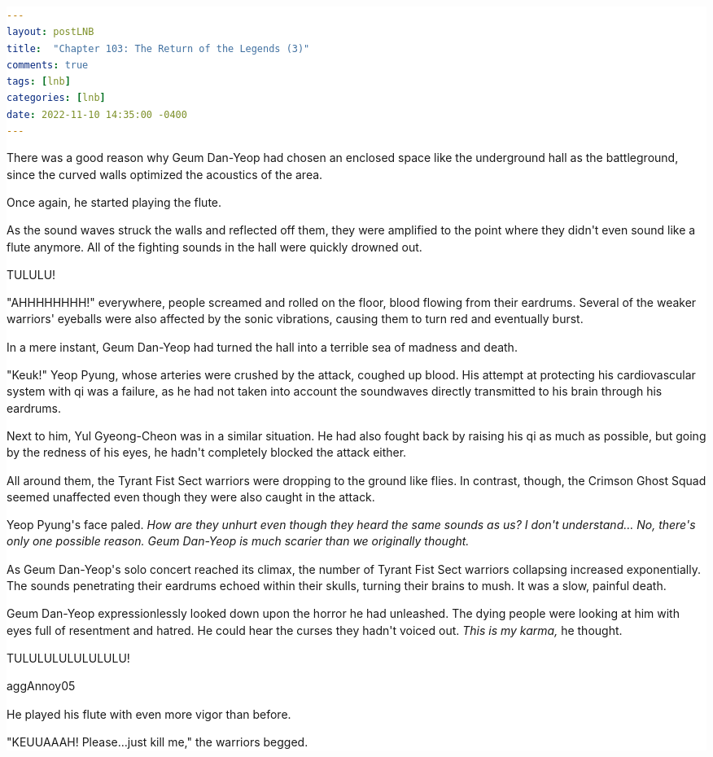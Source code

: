 ```yaml
---
layout: postLNB
title:  "Chapter 103: The Return of the Legends (3)"
comments: true
tags: [lnb]
categories: [lnb]
date: 2022-11-10 14:35:00 -0400
---
```


There was a good reason why Geum Dan-Yeop had chosen an enclosed space like the underground hall as the battleground, since the curved walls optimized the acoustics of the area.

Once again, he started playing the flute.

As the sound waves struck the walls and reflected off them, they were amplified to the point where they didn't even sound like a flute anymore. All of the fighting sounds in the hall were quickly drowned out.

TULULU!

"AHHHHHHHH!" everywhere, people screamed and rolled on the floor, blood flowing from their eardrums. Several of the weaker warriors' eyeballs were also affected by the sonic vibrations, causing them to turn red and eventually burst.

In a mere instant, Geum Dan-Yeop had turned the hall into a terrible sea of madness and death.

"Keuk!" Yeop Pyung, whose arteries were crushed by the attack, coughed up blood. His attempt at protecting his cardiovascular system with qi was a failure, as he had not taken into account the soundwaves directly transmitted to his brain through his eardrums.

Next to him, Yul Gyeong-Cheon was in a similar situation. He had also fought back by raising his qi as much as possible, but going by the redness of his eyes, he hadn't completely blocked the attack either.

All around them, the Tyrant Fist Sect warriors were dropping to the ground like flies. In contrast, though, the Crimson Ghost Squad seemed unaffected even though they were also caught in the attack.

Yeop Pyung's face paled. *How are they unhurt even though they heard the same sounds as us? I don't understand… No, there's only one possible reason. Geum Dan-Yeop is much scarier than we originally thought.* 

As Geum Dan-Yeop's solo concert reached its climax, the number of Tyrant Fist Sect warriors collapsing increased exponentially. The sounds penetrating their eardrums echoed within their skulls, turning their brains to mush. It was a slow, painful death.

Geum Dan-Yeop expressionlessly looked down upon the horror he had unleashed. The dying people were looking at him with eyes full of resentment and hatred. He could hear the curses they hadn't voiced out. *This is my karma,* he thought.

TULULULULULULULU!

aggAnnoy05

He played his flute with even more vigor than before.

"KEUUAAAH! Please…just kill me," the warriors begged.


[^1]: Pipa (琵琶): A traditional Chinese [musical instrument](https://en.wikipedia.org/wiki/Pipa){:target="_blank" rel="noopener"} that looks like a guitar.